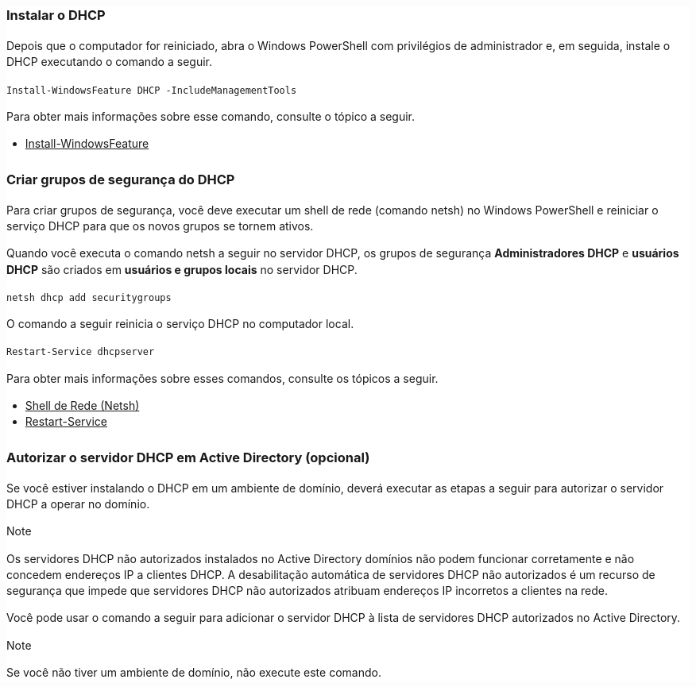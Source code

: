 ### <a name="install-dhcp"></a>Instalar o DHCP

Depois que o computador for reiniciado, abra o Windows PowerShell com privilégios de administrador e, em seguida, instale o DHCP executando o comando a seguir.

```
Install-WindowsFeature DHCP -IncludeManagementTools
```

Para obter mais informações sobre esse comando, consulte o tópico a seguir.

- [Install-WindowsFeature](https://docs.microsoft.com/powershell/module/servermanager/install-windowsfeature)

### <a name="create-dhcp-security-groups"></a>Criar grupos de segurança do DHCP

Para criar grupos de segurança, você deve executar um shell de rede \(comando netsh\) no Windows PowerShell e reiniciar o serviço DHCP para que os novos grupos se tornem ativos.

Quando você executa o comando netsh a seguir no servidor DHCP, os grupos de segurança **Administradores DHCP** e **usuários DHCP** são criados em **usuários e grupos locais** no servidor DHCP.

```
netsh dhcp add securitygroups
```

O comando a seguir reinicia o serviço DHCP no computador local.

```
Restart-Service dhcpserver
```

Para obter mais informações sobre esses comandos, consulte os tópicos a seguir.

- [Shell de Rede (Netsh)](../netsh/netsh.md)
- [Restart-Service](https://docs.microsoft.com/powershell/module/microsoft.powershell.management/restart-service)

### <a name="authorize-the-dhcp-server-in-active-directory-optional"></a>Autorizar o servidor DHCP em Active Directory \(opcional\)

Se você estiver instalando o DHCP em um ambiente de domínio, deverá executar as etapas a seguir para autorizar o servidor DHCP a operar no domínio.

> [!NOTE]
> Os servidores DHCP não autorizados instalados no Active Directory domínios não podem funcionar corretamente e não concedem endereços IP a clientes DHCP. A desabilitação automática de servidores DHCP não autorizados é um recurso de segurança que impede que servidores DHCP não autorizados atribuam endereços IP incorretos a clientes na rede.

Você pode usar o comando a seguir para adicionar o servidor DHCP à lista de servidores DHCP autorizados no Active Directory. 

> [!NOTE]
> Se você não tiver um ambiente de domínio, não execute este comando.
